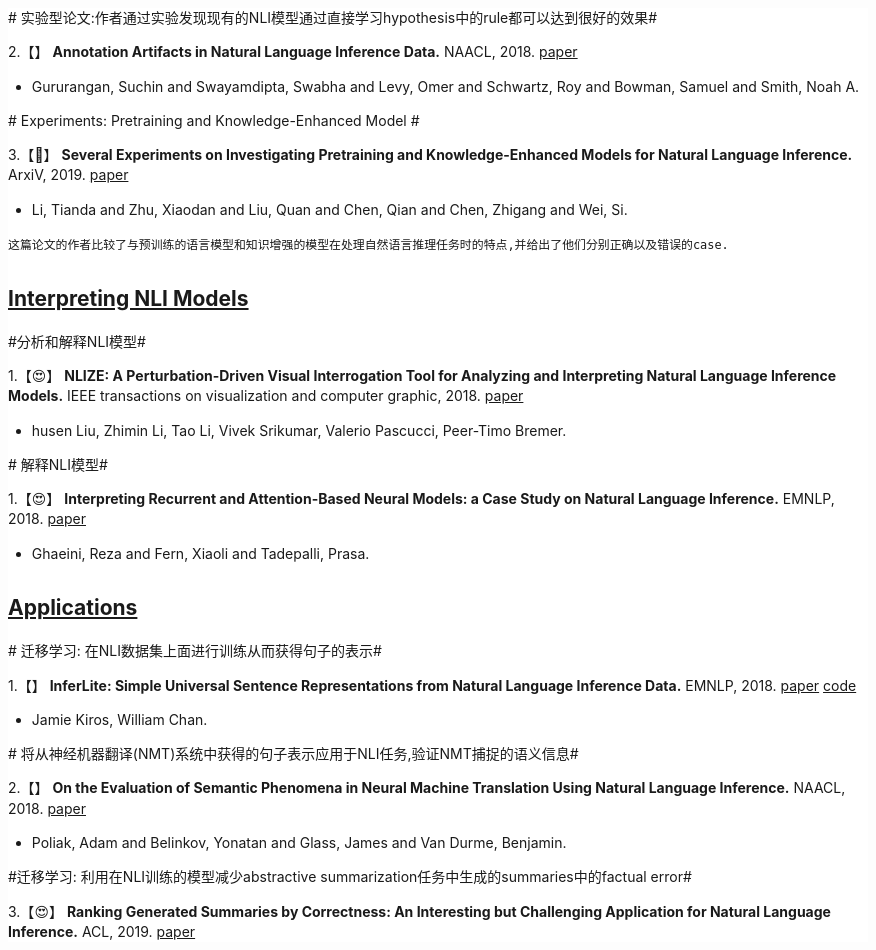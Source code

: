   \# 实验型论文:作者通过实验发现现有的NLI模型通过直接学习hypothesis中的rule都可以达到很好的效果\#  

2.【】 <span id = "">**Annotation Artifacts in Natural Language Inference Data.**</span> NAACL, 2018. [paper](https://www.aclweb.org/anthology/N18-2017.pdf)

   * Gururangan, Suchin and Swayamdipta, Swabha and Levy, Omer and Schwartz, Roy and Bowman, Samuel and Smith, Noah A.

\# Experiments: Pretraining and Knowledge-Enhanced Model  \#       

3.【:tropical_fish:】 <span id = "">**Several Experiments on Investigating Pretraining and Knowledge-Enhanced Models for Natural Language Inference.**</span> ArxiV, 2019. [paper](https://arxiv.org/pdf/1904.12104.pdf)

   * Li, Tianda and Zhu, Xiaodan and Liu, Quan and Chen, Qian and Chen, Zhigang and Wei, Si.
```   
这篇论文的作者比较了与预训练的语言模型和知识增强的模型在处理自然语言推理任务时的特点,并给出了他们分别正确以及错误的case.
```

## [Interpreting NLI Models](#content)

  \#分析和解释NLI模型\#    

1.【:heart_eyes:】 <span id = "">**NLIZE: A Perturbation-Driven Visual Interrogation Tool for Analyzing and Interpreting Natural Language Inference Models.**</span> IEEE transactions on visualization and computer graphic, 2018. [paper](https://ieeexplore.ieee.org/document/8454904)

   * husen Liu, Zhimin Li, Tao Li, Vivek Srikumar, Valerio Pascucci, Peer-Timo Bremer.

  \# 解释NLI模型\#  

1.【:heart_eyes:】 <span id = "">**Interpreting Recurrent and Attention-Based Neural Models: a Case Study on Natural Language Inference.**</span> EMNLP, 2018. [paper](https://www.aclweb.org/anthology/D18-1537.pdf)

   * Ghaeini, Reza and Fern, Xiaoli and Tadepalli, Prasa.

## [Applications](#content)

 \# 迁移学习: 在NLI数据集上面进行训练从而获得句子的表示\#  

1.【】 <span id = "">**InferLite: Simple Universal Sentence Representations from Natural Language Inference Data.**</span> EMNLP, 2018. [paper](https://www.aclweb.org/anthology/D18-1524.pdf) [code](https://github.com/Smerity/keras_snli)

   * Jamie Kiros, William Chan.

  \# 将从神经机器翻译(NMT)系统中获得的句子表示应用于NLI任务,验证NMT捕捉的语义信息\#  

2.【】 <span id = "">**On the Evaluation of Semantic Phenomena in Neural Machine Translation Using Natural Language Inference.**</span> NAACL, 2018. [paper](https://www.aclweb.org/anthology/N18-2082.pdf)

   * Poliak, Adam and Belinkov, Yonatan and Glass, James and Van Durme, Benjamin.

 \#迁移学习: 利用在NLI训练的模型减少abstractive summarization任务中生成的summaries中的factual error\#

3.【:heart_eyes:】 <span id = "">**Ranking Generated Summaries by Correctness: An Interesting but Challenging Application for Natural Language Inference.**</span> ACL, 2019. [paper](https://www.aclweb.org/anthology/P19-1213.pdf)

